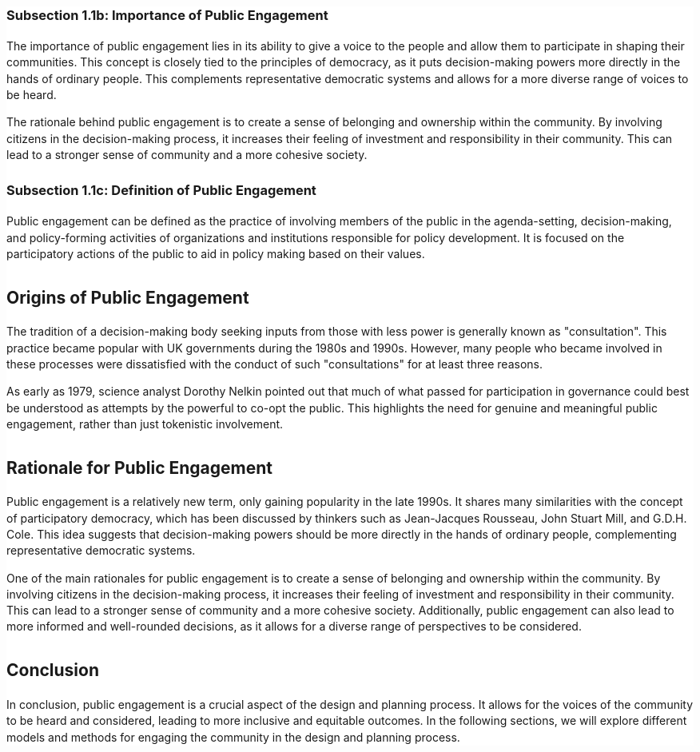 ### Subsection 1.1b: Importance of Public Engagement

The importance of public engagement lies in its ability to give a voice to the people and allow them to participate in shaping their communities. This concept is closely tied to the principles of democracy, as it puts decision-making powers more directly in the hands of ordinary people. This complements representative democratic systems and allows for a more diverse range of voices to be heard.

The rationale behind public engagement is to create a sense of belonging and ownership within the community. By involving citizens in the decision-making process, it increases their feeling of investment and responsibility in their community. This can lead to a stronger sense of community and a more cohesive society.

### Subsection 1.1c: Definition of Public Engagement

Public engagement can be defined as the practice of involving members of the public in the agenda-setting, decision-making, and policy-forming activities of organizations and institutions responsible for policy development. It is focused on the participatory actions of the public to aid in policy making based on their values.

## Origins of Public Engagement

The tradition of a decision-making body seeking inputs from those with less power is generally known as "consultation". This practice became popular with UK governments during the 1980s and 1990s. However, many people who became involved in these processes were dissatisfied with the conduct of such "consultations" for at least three reasons.

As early as 1979, science analyst Dorothy Nelkin pointed out that much of what passed for participation in governance could best be understood as attempts by the powerful to co-opt the public. This highlights the need for genuine and meaningful public engagement, rather than just tokenistic involvement.

## Rationale for Public Engagement

Public engagement is a relatively new term, only gaining popularity in the late 1990s. It shares many similarities with the concept of participatory democracy, which has been discussed by thinkers such as Jean-Jacques Rousseau, John Stuart Mill, and G.D.H. Cole. This idea suggests that decision-making powers should be more directly in the hands of ordinary people, complementing representative democratic systems.

One of the main rationales for public engagement is to create a sense of belonging and ownership within the community. By involving citizens in the decision-making process, it increases their feeling of investment and responsibility in their community. This can lead to a stronger sense of community and a more cohesive society. Additionally, public engagement can also lead to more informed and well-rounded decisions, as it allows for a diverse range of perspectives to be considered.

## Conclusion

In conclusion, public engagement is a crucial aspect of the design and planning process. It allows for the voices of the community to be heard and considered, leading to more inclusive and equitable outcomes. In the following sections, we will explore different models and methods for engaging the community in the design and planning process. 
